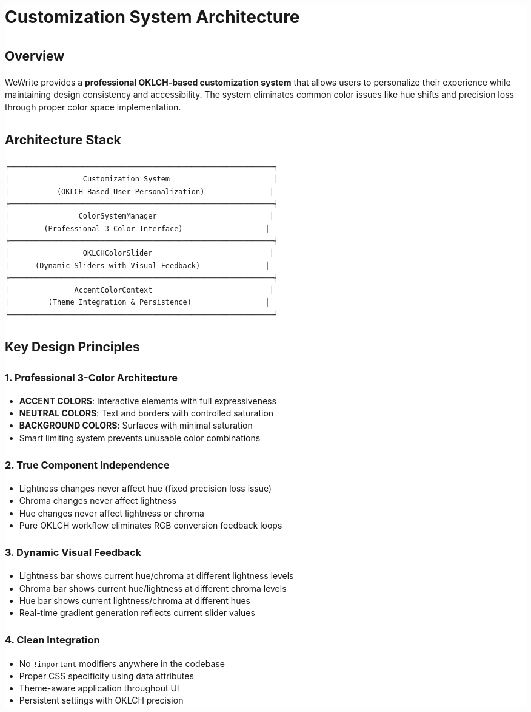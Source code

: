 # Customization System Architecture

## Overview

WeWrite provides a **professional OKLCH-based customization system** that allows users to personalize their experience while maintaining design consistency and accessibility. The system eliminates common color issues like hue shifts and precision loss through proper color space implementation.

## Architecture Stack

```
┌─────────────────────────────────────────────────────────────┐
│                 Customization System                        │
│           (OKLCH-Based User Personalization)               │
├─────────────────────────────────────────────────────────────┤
│                ColorSystemManager                          │
│        (Professional 3-Color Interface)                   │
├─────────────────────────────────────────────────────────────┤
│                 OKLCHColorSlider                           │
│      (Dynamic Sliders with Visual Feedback)               │
├─────────────────────────────────────────────────────────────┤
│               AccentColorContext                           │
│         (Theme Integration & Persistence)                 │
└─────────────────────────────────────────────────────────────┘
```

## Key Design Principles

### 1. **Professional 3-Color Architecture**
- **ACCENT COLORS**: Interactive elements with full expressiveness
- **NEUTRAL COLORS**: Text and borders with controlled saturation
- **BACKGROUND COLORS**: Surfaces with minimal saturation
- Smart limiting system prevents unusable color combinations

### 2. **True Component Independence**
- Lightness changes never affect hue (fixed precision loss issue)
- Chroma changes never affect lightness
- Hue changes never affect lightness or chroma
- Pure OKLCH workflow eliminates RGB conversion feedback loops

### 3. **Dynamic Visual Feedback**
- Lightness bar shows current hue/chroma at different lightness levels
- Chroma bar shows current hue/lightness at different chroma levels
- Hue bar shows current lightness/chroma at different hues
- Real-time gradient generation reflects current slider values

### 4. **Clean Integration**
- No `!important` modifiers anywhere in the codebase
- Proper CSS specificity using data attributes
- Theme-aware application throughout UI
- Persistent settings with OKLCH precision
